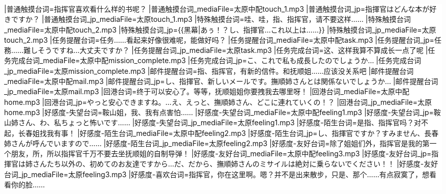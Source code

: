 |普通触摸台词=指挥官喜欢看什么样的书呢？
|普通触摸台词_mediaFile=太原中配touch_1.mp3
|普通触摸台词_jp=指揮官はどんな本が好きですか？
|普通触摸台词_jp_mediaFile=太原touch_1.mp3
|特殊触摸台词=哇、哇，指、指挥官，请不要这样……
|特殊触摸台词_mediaFile=太原中配touch_2.mp3
|特殊触摸台词_jp={{黑幕|あぅ！？し、指揮官…これ以上は……}}
|特殊触摸台词_jp_mediaFile=太原touch_2.mp3
|任务提醒台词=任务……看起来好像很难呢，能做好吗？
|任务提醒台词_mediaFile=太原中配task.mp3
|任务提醒台词_jp=任務……難しそうですね…大丈夫ですか？
|任务提醒台词_jp_mediaFile=太原task.mp3
|任务完成台词=这、这样我算不算成长一点了呢
|任务完成台词_mediaFile=太原中配mission_complete.mp3
|任务完成台词_jp=こ、これで私も成長したのでしょうか…
|任务完成台词_jp_mediaFile=太原mission_complete.mp3
|邮件提醒台词=指、指挥官，有新的信件。和抚顺姐……应该没关系吧
|邮件提醒台词_mediaFile=太原中配mail.mp3
|邮件提醒台词_jp=し、指揮官、新しいメールです。撫順姉さんとは関係ないでしょうか…
|邮件提醒台词_jp_mediaFile=太原mail.mp3
|回港台词=终于可以安心了。等等，抚顺姐姐你要拽我去哪里呀！
|回港台词_mediaFile=太原中配home.mp3
|回港台词_jp=やっと安心できますね。…え、えっと、撫順姉さん、どこに連れていくの！？
|回港台词_jp_mediaFile=太原home.mp3
|好感度-失望台词=鞍山姐，我、我有点害怕……
|好感度-失望台词_mediaFile=太原中配feeling1.mp3
|好感度-失望台词_jp=鞍山姉さん、わ、私ちょっと怖いです……
|好感度-失望台词_jp_mediaFile=太原feeling1.mp3
|好感度-陌生台词=是指、指挥官吗？对不起，长春姐找我有事！
|好感度-陌生台词_mediaFile=太原中配feeling2.mp3
|好感度-陌生台词_jp=し、指揮官ですか？すみません、長春姉さんが呼んでいますので……
|好感度-陌生台词_jp_mediaFile=太原feeling2.mp3
|好感度-友好台词=除了姐姐们外，指挥官是我的第一个朋友，所，所以指挥官千万不要去坐抚顺姐的自制导弹！
|好感度-友好台词_mediaFile=太原中配feeling3.mp3
|好感度-友好台词_jp=指揮官は姉さんたち以外の、初めてのお友達ですから…だ、だから、撫順姉さんのミサイルは絶対に乗らないでください！！
|好感度-友好台词_jp_mediaFile=太原feeling3.mp3
|好感度-喜欢台词=指挥官，你在这里啊。嗯？并不是出来散步，只是、那个……有点寂寞了，想看看你的脸……
